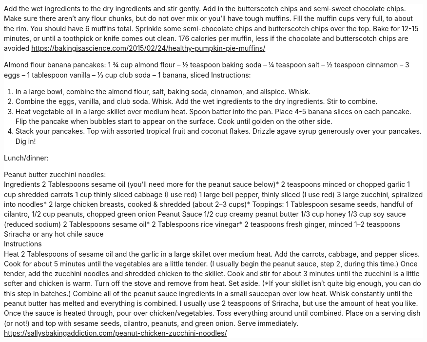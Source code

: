 Add the wet ingredients to the dry ingredients and stir gently. Add in the butterscotch chips and semi-sweet chocolate chips. Make sure there aren’t any flour chunks, but do not over mix or you’ll have tough muffins.
Fill the muffin cups very full, to about the rim. You should have 6 muffins total. Sprinkle some semi-chocolate chips and butterscotch chips over the top.
Bake for 12-15 minutes, or until a toothpick or knife comes out clean.
176 calories per muffin, less if the chocolate and butterscotch chips are avoided https://bakingisascience.com/2015/02/24/healthy-pumpkin-pie-muffins/ 

Almond flour banana pancakes:
1 ¾ cup almond flour
– ½  teaspoon baking soda
– ¼  teaspoon salt
– ½  teaspoon cinnamon
– 3 eggs
– 1 tablespoon vanilla
– ⅓  cup club soda
– 1 banana, sliced
Instructions:
1. In a large bowl, combine the almond flour, salt, baking soda, cinnamon, and allspice. Whisk.
2. Combine the eggs, vanilla, and club soda. Whisk. Add the wet ingredients to the dry ingredients. Stir to combine.
3. Heat vegetable oil in a large skillet over medium heat. Spoon batter into the pan. Place 4-5 banana slices on each pancake. Flip the pancake when bubbles start to appear on the surface. Cook until golden on the other side.
4. Stack your pancakes. Top with assorted tropical fruit and coconut flakes. Drizzle agave syrup generously over your pancakes. Dig in!

Lunch/dinner:

Peanut butter zucchini noodles: 				
Ingredients
2 Tablespoons sesame oil (you’ll need more for the peanut sauce below)*
2 teaspoons minced or chopped garlic
1 cup shredded carrots
1 cup thinly sliced cabbage (I use red)
1 large bell pepper, thinly sliced (I use red)
3 large zucchini, spiralized into noodles*
2 large chicken breasts, cooked & shredded (about 2–3 cups)*
Toppings: 1 Tablespoon sesame seeds, handful of cilantro, 1/2 cup peanuts, chopped green onion
Peanut Sauce
1/2 cup creamy peanut butter
1/3 cup honey
1/3 cup soy sauce (reduced sodium)
2 Tablespoons sesame oil*
2 Tablespoons rice vinegar*
2 teaspoons fresh ginger, minced
1–2 teaspoons Sriracha or any hot chile sauce	
Instructions			
Heat 2 Tablespoons of sesame oil and the garlic in a large skillet over medium heat. Add the carrots, cabbage, and pepper slices. Cook for about 5 minutes until the vegetables are a little tender. (I usually begin the peanut sauce, step 2, during this time.) Once tender, add the zucchini noodles and shredded chicken to the skillet. Cook and stir for about 3 minutes until the zucchini is a little softer and chicken is warm. Turn off the stove and remove from heat. Set aside. (*If your skillet isn’t quite big enough, you can do this step in batches.)
Combine all of the peanut sauce ingredients in a small saucepan over low heat. Whisk constantly until the peanut butter has melted and everything is combined. I usually use 2 teaspoons of Sriracha, but use the amount of heat you like.
Once the sauce is heated through, pour over chicken/vegetables. Toss everything around until combined. Place on a serving dish (or not!) and top with sesame seeds, cilantro, peanuts, and green onion. Serve immediately.
https://sallysbakingaddiction.com/peanut-chicken-zucchini-noodles/ 
